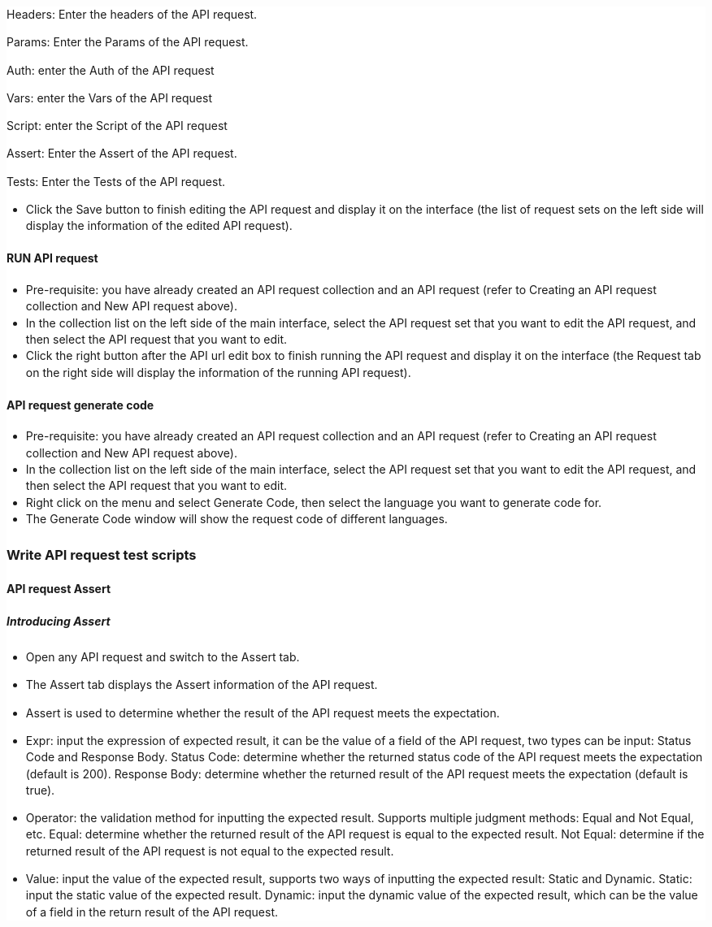   Headers: Enter the headers of the API request.

  Params: Enter the Params of the API request.

  Auth: enter the Auth of the API request

  Vars: enter the Vars of the API request
  
  Script: enter the Script of the API request

  Assert: Enter the Assert of the API request.
  
  Tests: Enter the Tests of the API request.

- Click the Save button to finish editing the API request and display it on the interface (the list of request sets on the left side will display the information of the edited API request).

#### RUN API request

- Pre-requisite: you have already created an API request collection and an API request (refer to Creating an API request collection and New API request above).
- In the collection list on the left side of the main interface, select the API request set that you want to edit the API request, and then select the API request that you want to edit.
- Click the right button after the API url edit box to finish running the API request and display it on the interface (the Request tab on the right side will display the information of the running API request).

#### API request generate code

- Pre-requisite: you have already created an API request collection and an API request (refer to Creating an API request collection and New API request above).
- In the collection list on the left side of the main interface, select the API request set that you want to edit the API request, and then select the API request that you want to edit.
- Right click on the menu and select Generate Code, then select the language you want to generate code for.
- The Generate Code window will show the request code of different languages.

### Write API request test scripts

#### API request Assert

##### Introducing Assert

- Open any API request and switch to the Assert tab.
- The Assert tab displays the Assert information of the API request.
- Assert is used to determine whether the result of the API request meets the expectation.
- Expr: input the expression of expected result, it can be the value of a field of the API request, two types can be input: Status Code and Response Body.
 Status Code: determine whether the returned status code of the API request meets the expectation (default is 200).
  Response Body: determine whether the returned result of the API request meets the expectation (default is true).

- Operator: the validation method for inputting the expected result. Supports multiple judgment methods: Equal and Not Equal, etc.
  Equal: determine whether the returned result of the API request is equal to the expected result.
  Not Equal: determine if the returned result of the API request is not equal to the expected result.
- Value: input the value of the expected result, supports two ways of inputting the expected result: Static and Dynamic.
  Static: input the static value of the expected result.
  Dynamic: input the dynamic value of the expected result, which can be the value of a field in the return result of the API request.
